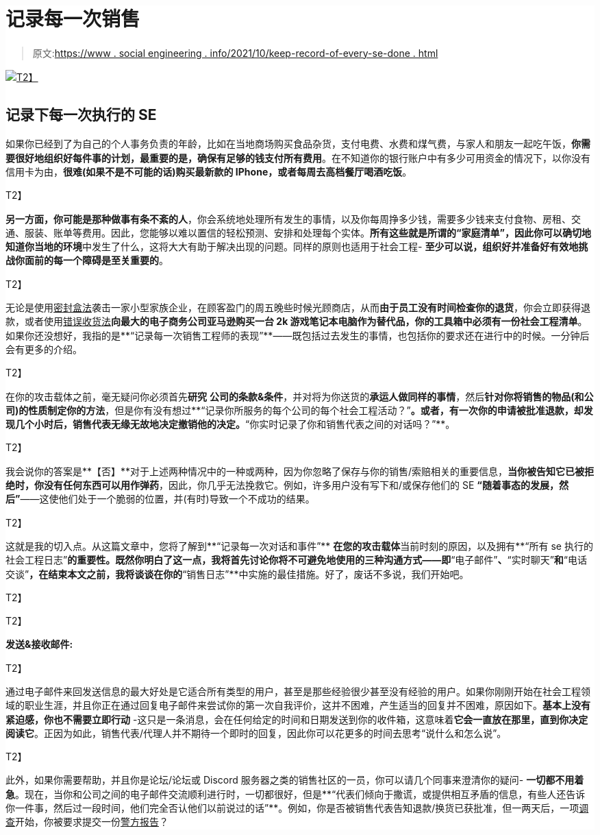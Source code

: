 # 记录每一次销售

> 原文:[https://www . social engineering . info/2021/10/keep-record-of-every-se-done . html](https://www.socialengineering.info/2021/10/keep-record-of-every-se-done.html)

[![](../Images/8cf229c2a384e6bfeacd549a1b46f1eb.png)T2】](https://1.bp.blogspot.com/-nqKh-lxLIFI/YV2nPZuEqkI/AAAAAAAAmn8/o89QCB2jnyMneMxFp6Nvzn8ukPsj-IPYACLcBGAsYHQ/s226/Keep%2BA%2BRecord%2BOf%2BEvery%2BSE.%2Bwww.socialengineers.net.jpg)

## **记录下每一次执行的 SE**

如果你已经到了为自己的个人事务负责的年龄，比如在当地商场购买食品杂货，支付电费、水费和煤气费，与家人和朋友一起吃午饭，**你需要很好地组织好每件事的计划，最重要的是，确保有足够的钱支付所有费用**。在不知道你的银行账户中有多少可用资金的情况下，以你没有信用卡为由，**很难(如果不是不可能的话)购买最新款的 IPhone，或者每周去高档餐厅喝酒吃饭**。

 T2】

**另一方面，你可能是那种做事有条不紊的人**，你会系统地处理所有发生的事情，以及你每周挣多少钱，需要多少钱来支付食物、房租、交通、服装、账单等费用。因此，您能够以难以置信的轻松预测、安排和处理每个实体。**所有这些就是所谓的“家庭清单”，因此你可以确切地知道你当地的环境**中发生了什么，这将大大有助于解决出现的问题。同样的原则也适用于社会工程- **至少可以说，组织好并准备好有效地挑战你面前的每一个障碍是至关重要的**。

 T2】

无论是使用[密封盒法](https://www.socialengineers.net/2020/05/the-sealed-box-method.html)袭击一家小型家族企业，在顾客盈门的周五晚些时候光顾商店，从而**由于员工没有时间检查你的退货**，你会立即获得退款，或者使用[错误收货法](https://www.socialengineers.net/2020/07/wrong-item-received-method.html)**向最大的电子商务公司亚马逊购买一台 2k 游戏笔记本电脑作为替代品，你的工具箱中必须有一份社会工程清单**。如果你还没想好，我指的是**“记录每一次销售工程师的表现”**——既包括过去发生的事情，也包括你的要求还在进行中的时候。一分钟后会有更多的介绍。

 T2】

在你的攻击载体之前，毫无疑问你必须首先**研究** **公司的条款&条件**，并对将为你送货的**承运人做同样的事情**，然后**针对你将销售的物品(和公司)的性质制定你的方法**，但是你有没有想过**“记录你所服务的每个公司的每个社会工程活动？”**。或者，有一次你的申请被批准退款，却发现几个小时后，销售代表无缘无故地决定撤销他的决定。**“你实时记录了你和销售代表之间的对话吗？”**。

 T2】

我会说你的答案是**【否】**对于上述两种情况中的一种或两种，因为你忽略了保存与你的销售/索赔相关的重要信息，**当你被告知它已被拒绝时，你没有任何东西可以用作弹药**，因此，你几乎无法挽救它。例如，许多用户没有写下和/或保存他们的 SE **“随着事态的发展，然后”**——这使他们处于一个脆弱的位置，并(有时)导致一个不成功的结果。

 T2】

这就是我的切入点。从这篇文章中，您将了解到**“记录每一次对话和事件”** **在您的攻击载体**当前时刻的原因，以及拥有**“所有 se 执行的社会工程日志”**的重要性。既然你明白了这一点，我将首先讨论你将不可避免地使用的三种沟通方式——即**“电子邮件”**、**“实时聊天”**和**“电话交谈”**，在结束本文之前，我将谈谈在你的**“销售日志”**中实施的最佳措施。好了，废话不多说，我们开始吧。

 T2】

 T2】

**发送&接收邮件:**

 T2】

通过电子邮件来回发送信息的最大好处是它适合所有类型的用户，甚至是那些经验很少甚至没有经验的用户。如果你刚刚开始在社会工程领域的职业生涯，并且你正在通过回复电子邮件来尝试你的第一次自我评价，这并不困难，产生适当的回复并不困难，原因如下。**基本上没有紧迫感，你也不需要立即行动** -这只是一条消息，会在任何给定的时间和日期发送到你的收件箱，这意味着**它会一直放在那里，直到你决定阅读它**。正因为如此，销售代表/代理人并不期待一个即时的回复，因此你可以花更多的时间去思考“说什么和怎么说”。

 T2】

此外，如果你需要帮助，并且你是论坛/论坛或 Discord 服务器之类的销售社区的一员，你可以请几个同事来澄清你的疑问- **一切都不用着急**。现在，当你和公司之间的电子邮件交流顺利进行时，一切都很好，但是**“代表们倾向于撒谎，或提供相互矛盾的信息，有些人还告诉你一件事，然后过一段时间，他们完全否认他们以前说过的话”**。例如，你是否被销售代表告知退款/换货已获批准，但一两天后，一项[调查](https://www.socialengineers.net/2020/04/company-investigation.html)开始，你被要求提交一份[警方报告](https://www.socialengineers.net/2021/01/filing-police-report.html)？
